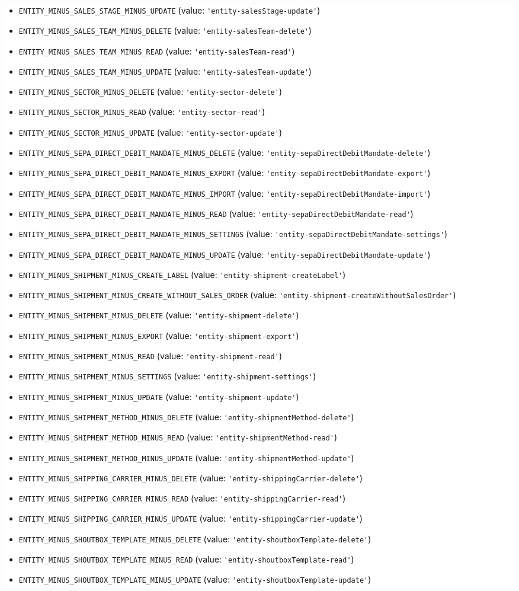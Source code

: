 * `ENTITY_MINUS_SALES_STAGE_MINUS_UPDATE` (value: `'entity-salesStage-update'`)

* `ENTITY_MINUS_SALES_TEAM_MINUS_DELETE` (value: `'entity-salesTeam-delete'`)

* `ENTITY_MINUS_SALES_TEAM_MINUS_READ` (value: `'entity-salesTeam-read'`)

* `ENTITY_MINUS_SALES_TEAM_MINUS_UPDATE` (value: `'entity-salesTeam-update'`)

* `ENTITY_MINUS_SECTOR_MINUS_DELETE` (value: `'entity-sector-delete'`)

* `ENTITY_MINUS_SECTOR_MINUS_READ` (value: `'entity-sector-read'`)

* `ENTITY_MINUS_SECTOR_MINUS_UPDATE` (value: `'entity-sector-update'`)

* `ENTITY_MINUS_SEPA_DIRECT_DEBIT_MANDATE_MINUS_DELETE` (value: `'entity-sepaDirectDebitMandate-delete'`)

* `ENTITY_MINUS_SEPA_DIRECT_DEBIT_MANDATE_MINUS_EXPORT` (value: `'entity-sepaDirectDebitMandate-export'`)

* `ENTITY_MINUS_SEPA_DIRECT_DEBIT_MANDATE_MINUS_IMPORT` (value: `'entity-sepaDirectDebitMandate-import'`)

* `ENTITY_MINUS_SEPA_DIRECT_DEBIT_MANDATE_MINUS_READ` (value: `'entity-sepaDirectDebitMandate-read'`)

* `ENTITY_MINUS_SEPA_DIRECT_DEBIT_MANDATE_MINUS_SETTINGS` (value: `'entity-sepaDirectDebitMandate-settings'`)

* `ENTITY_MINUS_SEPA_DIRECT_DEBIT_MANDATE_MINUS_UPDATE` (value: `'entity-sepaDirectDebitMandate-update'`)

* `ENTITY_MINUS_SHIPMENT_MINUS_CREATE_LABEL` (value: `'entity-shipment-createLabel'`)

* `ENTITY_MINUS_SHIPMENT_MINUS_CREATE_WITHOUT_SALES_ORDER` (value: `'entity-shipment-createWithoutSalesOrder'`)

* `ENTITY_MINUS_SHIPMENT_MINUS_DELETE` (value: `'entity-shipment-delete'`)

* `ENTITY_MINUS_SHIPMENT_MINUS_EXPORT` (value: `'entity-shipment-export'`)

* `ENTITY_MINUS_SHIPMENT_MINUS_READ` (value: `'entity-shipment-read'`)

* `ENTITY_MINUS_SHIPMENT_MINUS_SETTINGS` (value: `'entity-shipment-settings'`)

* `ENTITY_MINUS_SHIPMENT_MINUS_UPDATE` (value: `'entity-shipment-update'`)

* `ENTITY_MINUS_SHIPMENT_METHOD_MINUS_DELETE` (value: `'entity-shipmentMethod-delete'`)

* `ENTITY_MINUS_SHIPMENT_METHOD_MINUS_READ` (value: `'entity-shipmentMethod-read'`)

* `ENTITY_MINUS_SHIPMENT_METHOD_MINUS_UPDATE` (value: `'entity-shipmentMethod-update'`)

* `ENTITY_MINUS_SHIPPING_CARRIER_MINUS_DELETE` (value: `'entity-shippingCarrier-delete'`)

* `ENTITY_MINUS_SHIPPING_CARRIER_MINUS_READ` (value: `'entity-shippingCarrier-read'`)

* `ENTITY_MINUS_SHIPPING_CARRIER_MINUS_UPDATE` (value: `'entity-shippingCarrier-update'`)

* `ENTITY_MINUS_SHOUTBOX_TEMPLATE_MINUS_DELETE` (value: `'entity-shoutboxTemplate-delete'`)

* `ENTITY_MINUS_SHOUTBOX_TEMPLATE_MINUS_READ` (value: `'entity-shoutboxTemplate-read'`)

* `ENTITY_MINUS_SHOUTBOX_TEMPLATE_MINUS_UPDATE` (value: `'entity-shoutboxTemplate-update'`)
